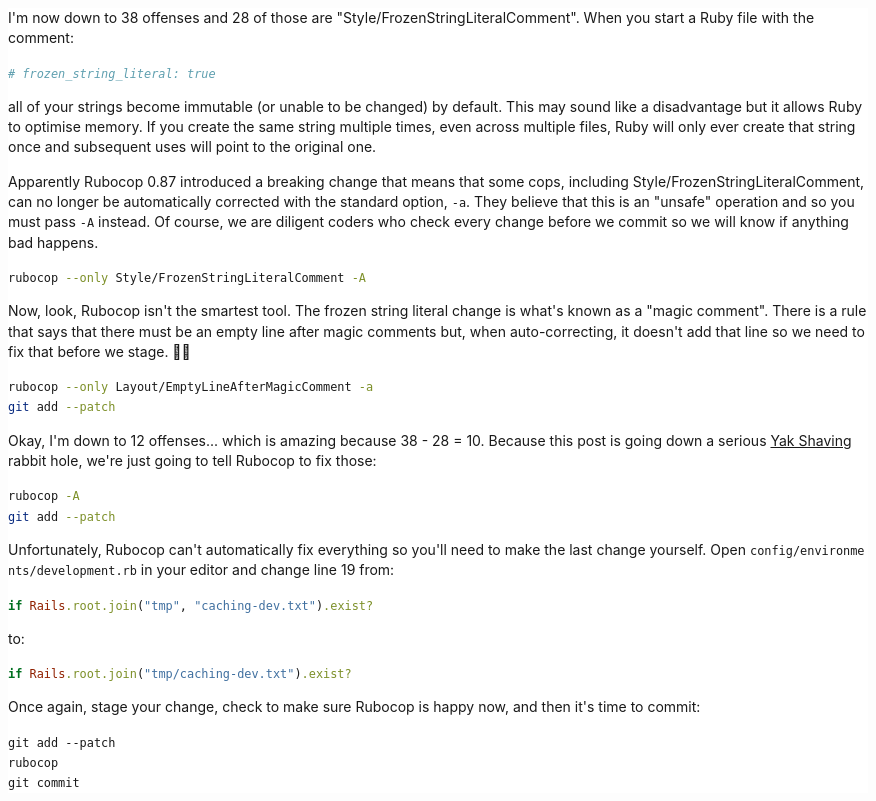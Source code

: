 I'm now down to 38 offenses and 28 of those are
"Style/FrozenStringLiteralComment". When you start a Ruby file with the comment:
```ruby
# frozen_string_literal: true
```
all of your strings become immutable (or unable to be changed) by default. This
may sound like a disadvantage but it allows Ruby to optimise memory.
If you create the same string multiple times, even across multiple files, Ruby
will only ever create that string once and subsequent uses will point to the
original one.

Apparently Rubocop 0.87 introduced a breaking change that means that some cops,
including Style/FrozenStringLiteralComment, can no longer be automatically
corrected with the standard option, `-a`. They believe that this is an "unsafe"
operation and so you must pass `-A` instead. Of course, we are diligent coders
who check every change before we commit so we will know if anything bad happens.
```bash
rubocop --only Style/FrozenStringLiteralComment -A
```

Now, look, Rubocop isn't the smartest tool. The frozen string literal change is
what's known as a "magic comment". There is a rule that says that there must be
an empty line after magic comments but, when auto-correcting, it doesn't add
that line so we need to fix that before we stage. 🤷‍♂️
```bash
rubocop --only Layout/EmptyLineAfterMagicComment -a
git add --patch
```

Okay, I'm down to 12 offenses... which is amazing because 38 - 28 = 10. Because
this post is going down a serious
[Yak Shaving](https://seths.blog/2005/03/dont_shave_that/) rabbit hole, we're
just going to tell Rubocop to fix those:
```bash
rubocop -A
git add --patch
```

Unfortunately, Rubocop can't automatically fix everything so you'll need to make
the last change yourself. Open `config/environments/development.rb` in your
editor and change line 19 from:
```ruby
if Rails.root.join("tmp", "caching-dev.txt").exist?
```
to:
```ruby
if Rails.root.join("tmp/caching-dev.txt").exist?
```
Once again, stage your change, check to make sure Rubocop is happy now, and then
it's time to commit:
```
git add --patch
rubocop
git commit
```
